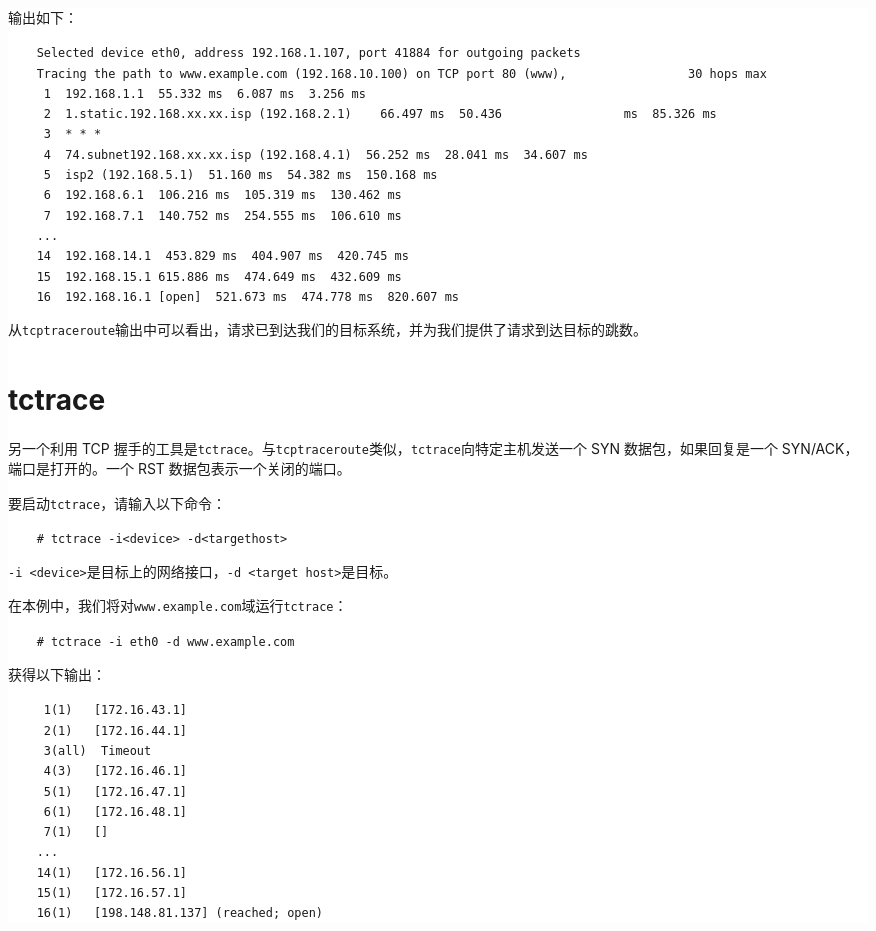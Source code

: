输出如下：

```
    Selected device eth0, address 192.168.1.107, port 41884 for outgoing packets
    Tracing the path to www.example.com (192.168.10.100) on TCP port 80 (www),                 30 hops max
     1  192.168.1.1  55.332 ms  6.087 ms  3.256 ms
     2  1.static.192.168.xx.xx.isp (192.168.2.1)    66.497 ms  50.436                 ms  85.326 ms
     3  * * *
     4  74.subnet192.168.xx.xx.isp (192.168.4.1)  56.252 ms  28.041 ms  34.607 ms
     5  isp2 (192.168.5.1)  51.160 ms  54.382 ms  150.168 ms
     6  192.168.6.1  106.216 ms  105.319 ms  130.462 ms
     7  192.168.7.1  140.752 ms  254.555 ms  106.610 ms
    ...
    14  192.168.14.1  453.829 ms  404.907 ms  420.745 ms
    15  192.168.15.1 615.886 ms  474.649 ms  432.609 ms
    16  192.168.16.1 [open]  521.673 ms  474.778 ms  820.607 ms

```

从`tcptraceroute`输出中可以看出，请求已到达我们的目标系统，并为我们提供了请求到达目标的跳数。

# tctrace

另一个利用 TCP 握手的工具是`tctrace`。与`tcptraceroute`类似，`tctrace`向特定主机发送一个 SYN 数据包，如果回复是一个 SYN/ACK，端口是打开的。一个 RST 数据包表示一个关闭的端口。

要启动`tctrace`，请输入以下命令：

```
    # tctrace -i<device> -d<targethost> 
```

`-i <device>`是目标上的网络接口，`-d <target host>`是目标。

在本例中，我们将对`www.example.com`域运行`tctrace`：

```
    # tctrace -i eth0 -d www.example.com

```

获得以下输出：

```
     1(1)   [172.16.43.1]
     2(1)   [172.16.44.1]
     3(all)  Timeout
     4(3)   [172.16.46.1]
     5(1)   [172.16.47.1]
     6(1)   [172.16.48.1]
     7(1)   []
    ...
    14(1)   [172.16.56.1]
    15(1)   [172.16.57.1]
    16(1)   [198.148.81.137] (reached; open)

```
